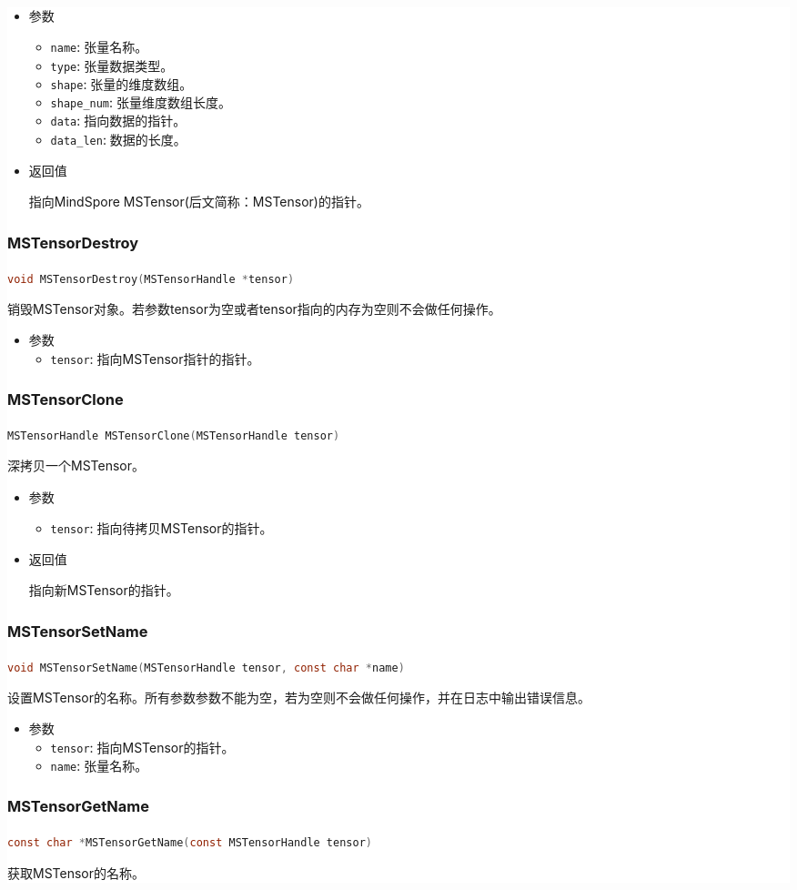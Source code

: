 - 参数

    - `name`: 张量名称。
    - `type`: 张量数据类型。
    - `shape`: 张量的维度数组。
    - `shape_num`: 张量维度数组长度。
    - `data`: 指向数据的指针。
    - `data_len`: 数据的长度。

- 返回值

  指向MindSpore MSTensor(后文简称：MSTensor)的指针。

### MSTensorDestroy

```c
void MSTensorDestroy(MSTensorHandle *tensor)
```

销毁MSTensor对象。若参数tensor为空或者tensor指向的内存为空则不会做任何操作。

- 参数
    - `tensor`: 指向MSTensor指针的指针。

### MSTensorClone

```c
MSTensorHandle MSTensorClone(MSTensorHandle tensor)
```

深拷贝一个MSTensor。

- 参数
    - `tensor`: 指向待拷贝MSTensor的指针。

- 返回值

  指向新MSTensor的指针。

### MSTensorSetName

```c
void MSTensorSetName(MSTensorHandle tensor, const char *name)
```

设置MSTensor的名称。所有参数参数不能为空，若为空则不会做任何操作，并在日志中输出错误信息。

- 参数
    - `tensor`: 指向MSTensor的指针。
    - `name`: 张量名称。

### MSTensorGetName

```c
const char *MSTensorGetName(const MSTensorHandle tensor)
```

获取MSTensor的名称。
